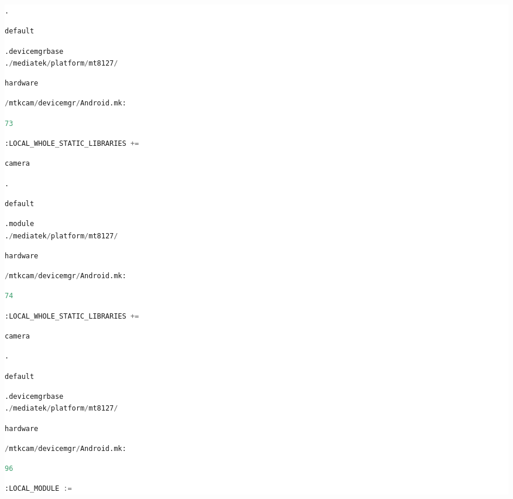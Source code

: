 ```python
```
```python
.
```
```python
default
```
```python
.devicemgrbase
./mediatek/platform/mt8127/
```
```python
hardware
```
```python
/mtkcam/devicemgr/Android.mk:
```
```python
73
```
```python
:LOCAL_WHOLE_STATIC_LIBRARIES +=
```
```python
camera
```
```python
.
```
```python
default
```
```python
.module
./mediatek/platform/mt8127/
```
```python
hardware
```
```python
/mtkcam/devicemgr/Android.mk:
```
```python
74
```
```python
:LOCAL_WHOLE_STATIC_LIBRARIES +=
```
```python
camera
```
```python
.
```
```python
default
```
```python
.devicemgrbase
./mediatek/platform/mt8127/
```
```python
hardware
```
```python
/mtkcam/devicemgr/Android.mk:
```
```python
96
```
```python
:LOCAL_MODULE :=
```